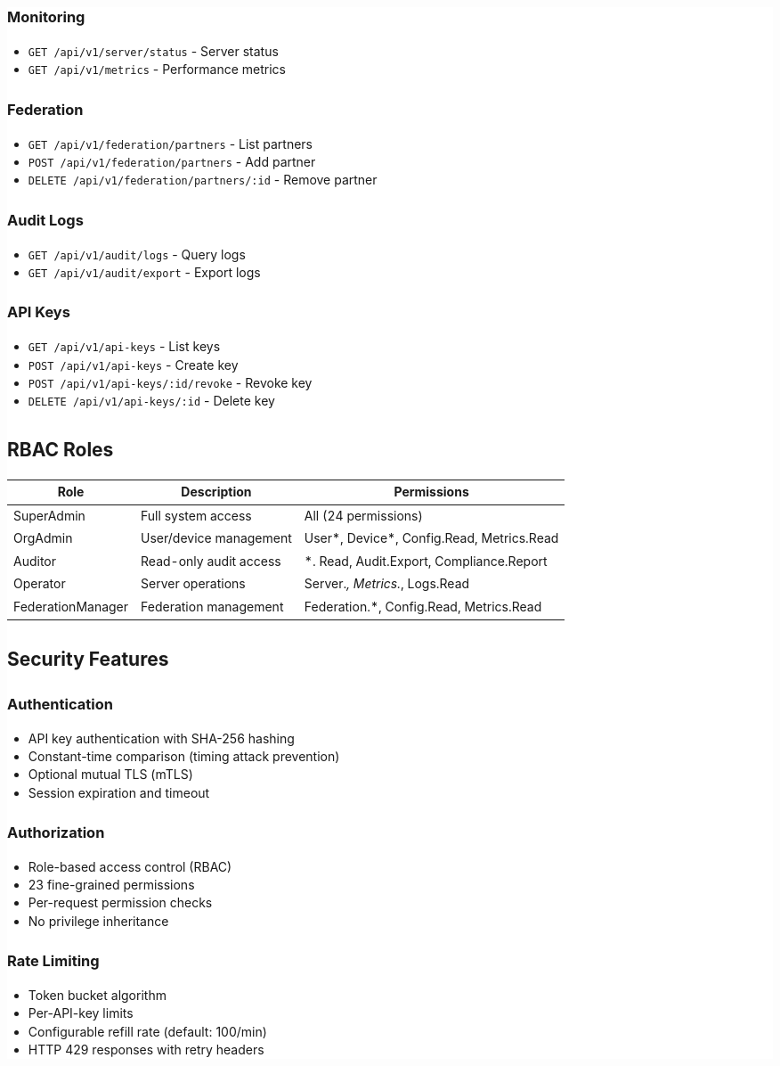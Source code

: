 ### Monitoring
- `GET /api/v1/server/status` - Server status
- `GET /api/v1/metrics` - Performance metrics

### Federation
- `GET /api/v1/federation/partners` - List partners
- `POST /api/v1/federation/partners` - Add partner
- `DELETE /api/v1/federation/partners/:id` - Remove partner

### Audit Logs
- `GET /api/v1/audit/logs` - Query logs
- `GET /api/v1/audit/export` - Export logs

### API Keys
- `GET /api/v1/api-keys` - List keys
- `POST /api/v1/api-keys` - Create key
- `POST /api/v1/api-keys/:id/revoke` - Revoke key
- `DELETE /api/v1/api-keys/:id` - Delete key

## RBAC Roles

| Role | Description | Permissions |
|------|-------------|-------------|
| SuperAdmin | Full system access | All (24 permissions) |
| OrgAdmin | User/device management | User*, Device*, Config.Read, Metrics.Read |
| Auditor | Read-only audit access | *. Read, Audit.Export, Compliance.Report |
| Operator | Server operations | Server.*, Metrics.*, Logs.Read |
| FederationManager | Federation management | Federation.*, Config.Read, Metrics.Read |

## Security Features

### Authentication
- API key authentication with SHA-256 hashing
- Constant-time comparison (timing attack prevention)
- Optional mutual TLS (mTLS)
- Session expiration and timeout

### Authorization
- Role-based access control (RBAC)
- 23 fine-grained permissions
- Per-request permission checks
- No privilege inheritance

### Rate Limiting
- Token bucket algorithm
- Per-API-key limits
- Configurable refill rate (default: 100/min)
- HTTP 429 responses with retry headers

